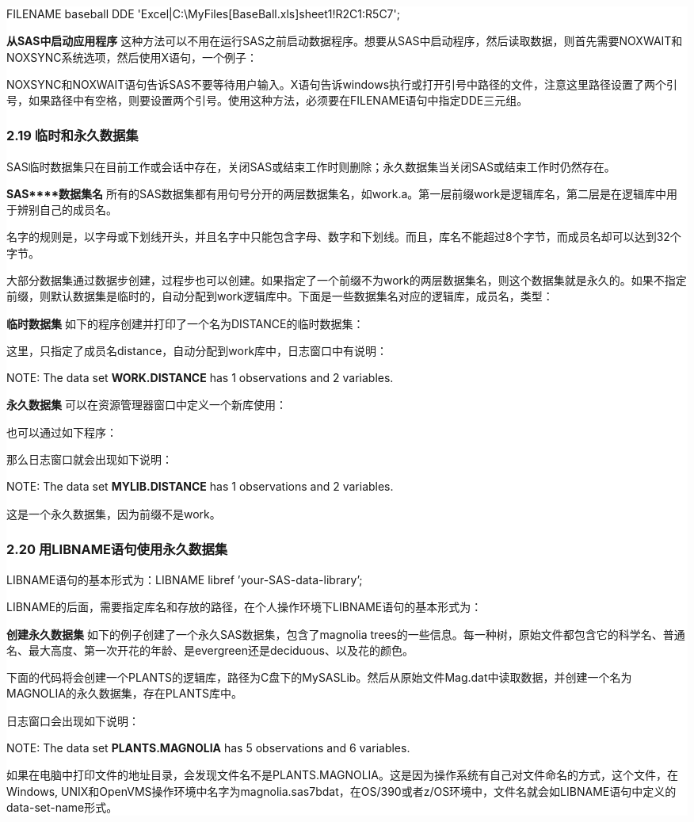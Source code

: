 FILENAME baseball DDE 'Excel|C:\MyFiles\[BaseBall.xls]sheet1!R2C1:R5C7';

**从****SAS****中启动应用程序** 这种方法可以不用在运行SAS之前启动数据程序。想要从SAS中启动程序，然后读取数据，则首先需要NOXWAIT和NOXSYNC系统选项，然后使用X语句，一个例子：

   

NOXSYNC和NOXWAIT语句告诉SAS不要等待用户输入。X语句告诉windows执行或打开引号中路径的文件，注意这里路径设置了两个引号，如果路径中有空格，则要设置两个引号。使用这种方法，必须要在FILENAME语句中指定DDE三元组。

### 2.19 临时和永久数据集

SAS临时数据集只在目前工作或会话中存在，关闭SAS或结束工作时则删除；永久数据集当关闭SAS或结束工作时仍然存在。

**SAS****数据集名** 所有的SAS数据集都有用句号分开的两层数据集名，如work.a。第一层前缀work是逻辑库名，第二层是在逻辑库中用于辨别自己的成员名。

名字的规则是，以字母或下划线开头，并且名字中只能包含字母、数字和下划线。而且，库名不能超过8个字节，而成员名却可以达到32个字节。

大部分数据集通过数据步创建，过程步也可以创建。如果指定了一个前缀不为work的两层数据集名，则这个数据集就是永久的。如果不指定前缀，则默认数据集是临时的，自动分配到work逻辑库中。下面是一些数据集名对应的逻辑库，成员名，类型：

   

**临时数据集** 如下的程序创建并打印了一个名为DISTANCE的临时数据集：

   

这里，只指定了成员名distance，自动分配到work库中，日志窗口中有说明：

NOTE: The data set **WORK.DISTANCE** has 1 observations and 2 variables.

**永久数据集** 可以在资源管理器窗口中定义一个新库使用：

   

也可以通过如下程序：

   

那么日志窗口就会出现如下说明：

NOTE: The data set **MYLIB.DISTANCE** has 1 observations and 2 variables.

这是一个永久数据集，因为前缀不是work。

### 2.20 用LIBNAME语句使用永久数据集

LIBNAME语句的基本形式为：LIBNAME libref ’your-SAS-data-library’;

LIBNAME的后面，需要指定库名和存放的路径，在个人操作环境下LIBNAME语句的基本形式为：

   

**创建永久数据集** 如下的例子创建了一个永久SAS数据集，包含了magnolia trees的一些信息。每一种树，原始文件都包含它的科学名、普通名、最大高度、第一次开花的年龄、是evergreen还是deciduous、以及花的颜色。

   

下面的代码将会创建一个PLANTS的逻辑库，路径为C盘下的MySASLib。然后从原始文件Mag.dat中读取数据，并创建一个名为MAGNOLIA的永久数据集，存在PLANTS库中。

   

日志窗口会出现如下说明：

NOTE: The data set **PLANTS.MAGNOLIA** has 5 observations and 6 variables.

如果在电脑中打印文件的地址目录，会发现文件名不是PLANTS.MAGNOLIA。这是因为操作系统有自己对文件命名的方式，这个文件，在Windows, UNIX和OpenVMS操作环境中名字为magnolia.sas7bdat，在OS/390或者z/OS环境中，文件名就会如LIBNAME语句中定义的data-set-name形式。
